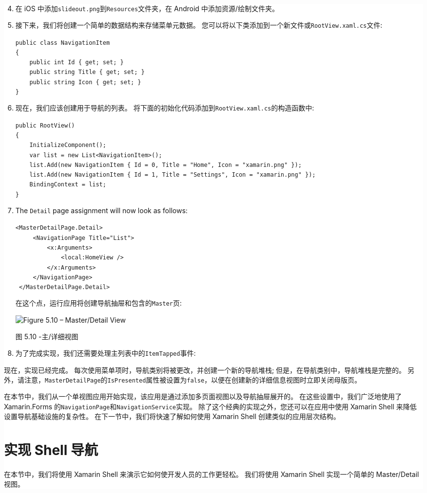 4.  在 iOS 中添加`slideout.png`到`Resources`文件夹，在 Android 中添加资源/绘制文件夹。
5.  接下来，我们将创建一个简单的数据结构来存储菜单元数据。 您可以将以下类添加到一个新文件或`RootView.xaml.cs`文件:

    ```
    public class NavigationItem
    {
        public int Id { get; set; }
        public string Title { get; set; }
        public string Icon { get; set; }
    }
    ```

6.  现在，我们应该创建用于导航的列表。 将下面的初始化代码添加到`RootView.xaml.cs`的构造函数中:

    ```
    public RootView()
    {
        InitializeComponent();
        var list = new List<NavigationItem>();
        list.Add(new NavigationItem { Id = 0, Title = "Home", Icon = "xamarin.png" });
        list.Add(new NavigationItem { Id = 1, Title = "Settings", Icon = "xamarin.png" });
        BindingContext = list;
    }
    ```

7.  The `Detail` page assignment will now look as follows:

    ```
    <MasterDetailPage.Detail>
         <NavigationPage Title="List">
             <x:Arguments>
                 <local:HomeView />
             </x:Arguments>
         </NavigationPage>
     </MasterDetailPage.Detail>
    ```

    在这个点，运行应用将创建导航抽屉和包含的`Master`页:

    ![Figure 5.10 – Master/Detail View ](image/Figure_5.10_B16381.jpg)

    图 5.10 -主/详细视图

8.  为了完成实现，我们还需要处理主列表中的`ItemTapped`事件:

现在，实现已经完成。 每次使用菜单项时，导航类别将被更改，并创建一个新的导航堆栈; 但是，在导航类别中，导航堆栈是完整的。 另外，请注意，`MasterDetailPage`的`IsPresented`属性被设置为`false`，以便在创建新的详细信息视图时立即关闭母版页。

在本节中，我们从一个单视图应用开始实现，该应用是通过添加多页面视图以及导航抽屉展开的。 在这些设置中，我们广泛地使用了 Xamarin.Forms 的`NavigationPage`和`NavigationService`实现。 除了这个经典的实现之外，您还可以在应用中使用 Xamarin Shell 来降低设置导航基础设施的复杂性。 在下一节中，我们将快速了解如何使用 Xamarin Shell 创建类似的应用层次结构。

# 实现 Shell 导航

在本节中，我们将使用 Xamarin Shell 来演示它如何使开发人员的工作更轻松。 我们将使用 Xamarin Shell 实现一个简单的 Master/Detail 视图。

